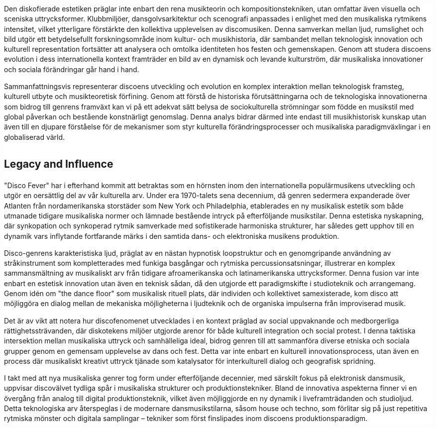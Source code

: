 Den diskofierade estetiken präglar inte enbart den rena musikteorin och kompositionstekniken, utan
omfattar även visuella och sceniska uttrycksformer. Klubbmiljöer, dansgolvsarkitektur och scenografi
anpassades i enlighet med den musikaliska rytmikens intensitet, vilket ytterligare förstärkte den
kollektiva upplevelsen av discomusiken. Denna samverkan mellan ljud, rumslighet och bild utgör ett
betydelsefullt forskningsområde inom kultur- och musikhistoria, där sambandet mellan teknologisk
innovation och kulturell representation fortsätter att analysera och omtolka identiteten hos festen
och gemenskapen. Genom att studera discoens evolution i dess internationella kontext framträder en
bild av en dynamisk och levande kulturström, där musikaliska innovationer och sociala förändringar
går hand i hand.

Sammanfattningsvis representerar discoens utveckling och evolution en komplex interaktion mellan
teknologisk framsteg, kulturell utbyte och musikteoretisk förfining. Genom att förstå de historiska
förutsättningarna och de teknologiska innovationerna som bidrog till genrens framväxt kan vi på ett
adekvat sätt belysa de sociokulturella strömningar som födde en musikstil med global påverkan och
bestående konstnärligt genomslag. Denna analys bidrar därmed inte endast till musikhistorisk kunskap
utan även till en djupare förståelse för de mekanismer som styr kulturella förändringsprocesser och
musikaliska paradigmväxlingar i en globaliserad värld.

## Legacy and Influence

"Disco Fever" har i efterhand kommit att betraktas som en hörnsten inom den internationella
populärmusikens utveckling och utgör en oersättlig del av vår kulturella arv. Under era 1970-talets
sena decennium, då genren sedermera expanderade över Atlanten från nordamerikanska storstäder som
New York och Philadelphia, etablerades en ny musikalisk estetik som både utmanade tidigare
musikaliska normer och lämnade bestående intryck på efterföljande musikstilar. Denna estetiska
nyskapning, där synkopation och synkoperad rytmik samverkade med sofistikerade harmoniska
strukturer, har således gett upphov till en dynamik vars inflytande fortfarande märks i den samtida
dans- och elektroniska musikens produktion.

Disco-genrens karakteristiska ljud, präglat av en nästan hypnotisk loopstruktur och en genomgripande
användning av stråkinstrument som kompletterades med funkiga basgångar och rytmiska
percussionsatsningar, illustrerar en komplex sammansmältning av musikaliskt arv från tidigare
afroamerikanska och latinamerikanska uttrycksformer. Denna fusion var inte enbart en estetisk
innovation utan även en teknisk sådan, då den utgjorde ett paradigmskifte i studioteknik och
arrangemang. Genom idén om "the dance floor" som musikalisk rituell plats, där individen och
kollektivet samexisterade, kom disco att möjliggöra en dialog mellan de mekaniska möjligheterna i
ljudteknik och de organiska impulserna från improviserad musik.

Det är av vikt att notera hur discofenomenet utvecklades i en kontext präglad av social uppvaknande
och medborgerliga rättighetssträvanden, där diskotekens miljöer utgjorde arenor för både kulturell
integration och social protest. I denna taktiska intersektion mellan musikaliska uttryck och
samhälleliga ideal, bidrog genren till att sammanföra diverse etniska och sociala grupper genom en
gemensam upplevelse av dans och fest. Detta var inte enbart en kulturell innovationsprocess, utan
även en process där musikaliskt kreativt uttryck tjänade som katalysator för interkulturell dialog
och geografisk spridning.

I takt med att nya musikaliska genrer tog form under efterföljande decennier, med särskilt fokus på
elektronisk dansmusik, uppvisar discovälvet tydliga spår i musikaliska strukturer och
produktionstekniker. Bland de innovativa aspekterna finner vi en övergång från analog till digital
produktionsteknik, vilket även möjliggjorde en ny dynamik i liveframträdanden och studioljud. Detta
teknologiska arv återspeglas i de modernare dansmusikstilarna, såsom house och techno, som förlitar
sig på just repetitiva rytmiska mönster och digitala samplingar – tekniker som först finslipades
inom discoens produktionsparadigm.

